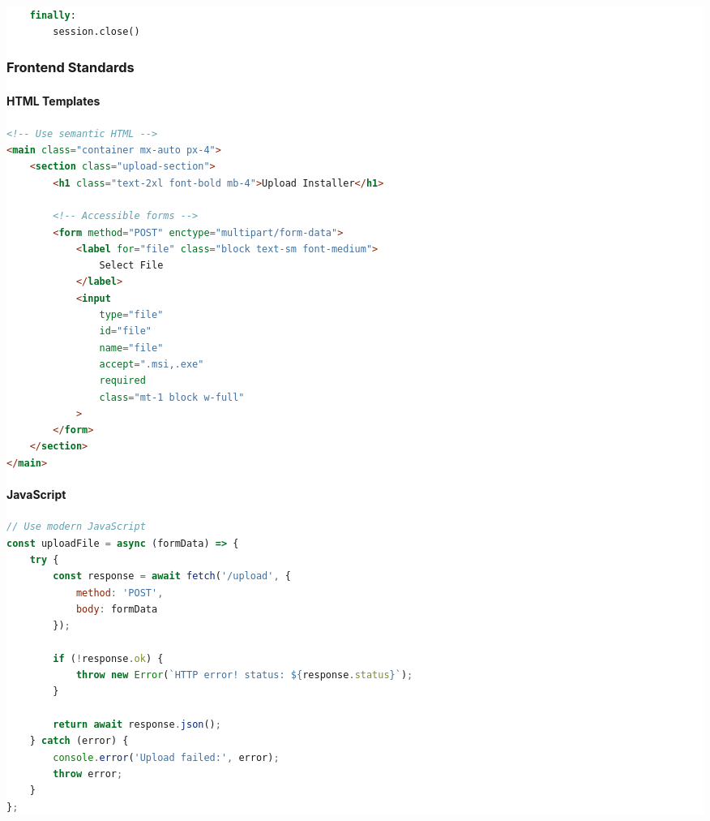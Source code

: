 ```python
    finally:
        session.close()
```

### Frontend Standards

#### HTML Templates
```html
<!-- Use semantic HTML -->
<main class="container mx-auto px-4">
    <section class="upload-section">
        <h1 class="text-2xl font-bold mb-4">Upload Installer</h1>

        <!-- Accessible forms -->
        <form method="POST" enctype="multipart/form-data">
            <label for="file" class="block text-sm font-medium">
                Select File
            </label>
            <input
                type="file"
                id="file"
                name="file"
                accept=".msi,.exe"
                required
                class="mt-1 block w-full"
            >
        </form>
    </section>
</main>
```

#### JavaScript
```javascript
// Use modern JavaScript
const uploadFile = async (formData) => {
    try {
        const response = await fetch('/upload', {
            method: 'POST',
            body: formData
        });

        if (!response.ok) {
            throw new Error(`HTTP error! status: ${response.status}`);
        }

        return await response.json();
    } catch (error) {
        console.error('Upload failed:', error);
        throw error;
    }
};
```
